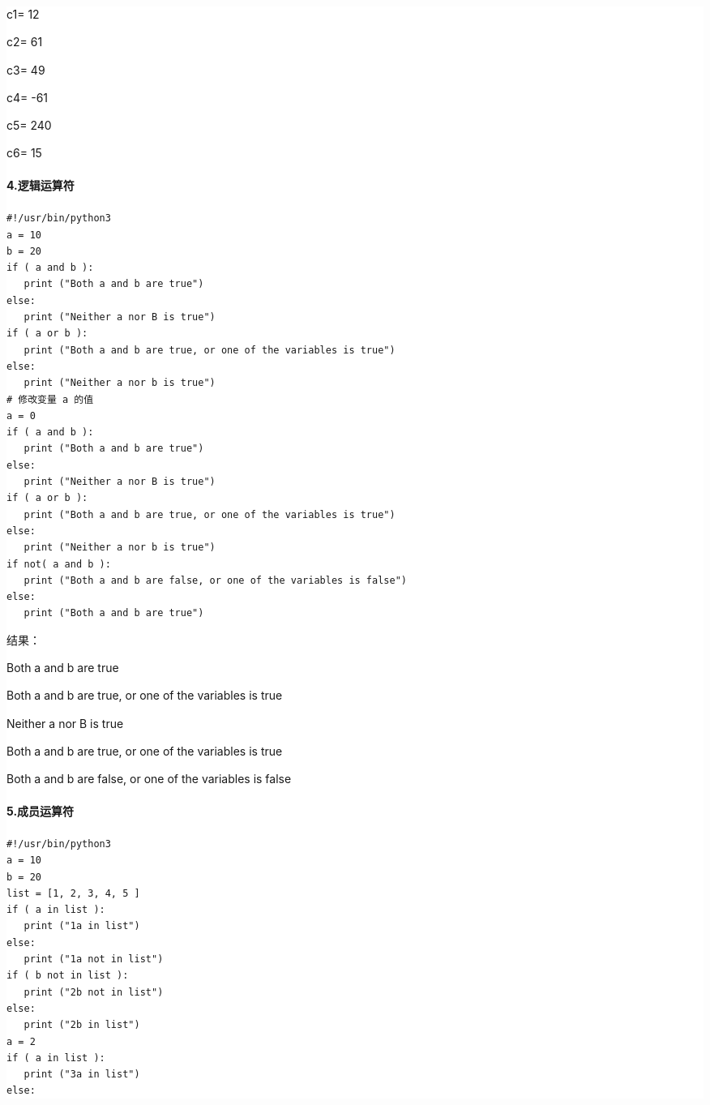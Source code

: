 c1= 12

c2= 61

c3= 49

c4= -61

c5= 240

c6= 15

#### 4.逻辑运算符
	#!/usr/bin/python3
	a = 10
	b = 20
	if ( a and b ):
	   print ("Both a and b are true")
	else:
	   print ("Neither a nor B is true")
	if ( a or b ):
	   print ("Both a and b are true, or one of the variables is true")
	else:
	   print ("Neither a nor b is true")
	# 修改变量 a 的值
	a = 0
	if ( a and b ):
	   print ("Both a and b are true")
	else:
	   print ("Neither a nor B is true")
	if ( a or b ):
	   print ("Both a and b are true, or one of the variables is true")
	else:
	   print ("Neither a nor b is true")
	if not( a and b ):
	   print ("Both a and b are false, or one of the variables is false")
	else:
	   print ("Both a and b are true")
结果：

Both a and b are true

Both a and b are true, or one of the variables is true

Neither a nor B is true

Both a and b are true, or one of the variables is true

Both a and b are false, or one of the variables is false

#### 5.成员运算符
	#!/usr/bin/python3
	a = 10
	b = 20
	list = [1, 2, 3, 4, 5 ]
	if ( a in list ):
	   print ("1a in list")
	else:
	   print ("1a not in list")
	if ( b not in list ):
	   print ("2b not in list")
	else:
	   print ("2b in list")
	a = 2
	if ( a in list ):
	   print ("3a in list")
	else: